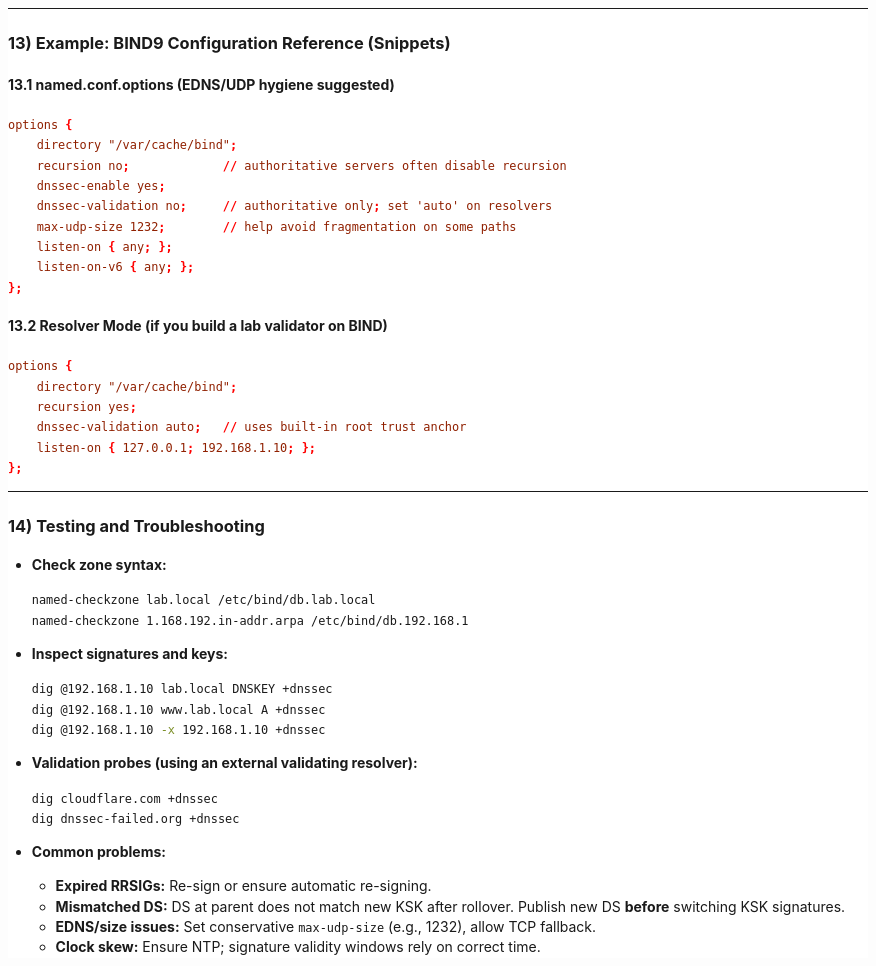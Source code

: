 ***

### 13) Example: BIND9 Configuration Reference (Snippets)

#### 13.1 named.conf.options (EDNS/UDP hygiene suggested)

```conf
options {
    directory "/var/cache/bind";
    recursion no;             // authoritative servers often disable recursion
    dnssec-enable yes;
    dnssec-validation no;     // authoritative only; set 'auto' on resolvers
    max-udp-size 1232;        // help avoid fragmentation on some paths
    listen-on { any; };
    listen-on-v6 { any; };
};
```

#### 13.2 Resolver Mode (if you build a lab validator on BIND)

```conf
options {
    directory "/var/cache/bind";
    recursion yes;
    dnssec-validation auto;   // uses built-in root trust anchor
    listen-on { 127.0.0.1; 192.168.1.10; };
};
```

***

### 14) Testing and Troubleshooting

*   **Check zone syntax:**

    ```bash
    named-checkzone lab.local /etc/bind/db.lab.local
    named-checkzone 1.168.192.in-addr.arpa /etc/bind/db.192.168.1
    ```
*   **Inspect signatures and keys:**

    ```bash
    dig @192.168.1.10 lab.local DNSKEY +dnssec
    dig @192.168.1.10 www.lab.local A +dnssec
    dig @192.168.1.10 -x 192.168.1.10 +dnssec
    ```
*   **Validation probes (using an external validating resolver):**

    ```bash
    dig cloudflare.com +dnssec
    dig dnssec-failed.org +dnssec
    ```
* **Common problems:**
  * **Expired RRSIGs:** Re-sign or ensure automatic re-signing.
  * **Mismatched DS:** DS at parent does not match new KSK after rollover. Publish new DS **before** switching KSK signatures.
  * **EDNS/size issues:** Set conservative `max-udp-size` (e.g., 1232), allow TCP fallback.
  * **Clock skew:** Ensure NTP; signature validity windows rely on correct time.
